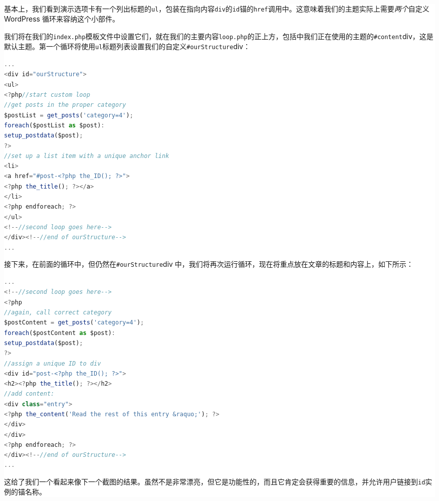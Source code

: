 基本上，我们看到演示选项卡有一个列出标题的`ul`，包装在指向内容`div`的`id`锚的`href`调用中。这意味着我们的主题实际上需要*两个*自定义 WordPress 循环来容纳这个小部件。

我们将在我们的`index.php`模板文件中设置它们，就在我们的主要内容`loop.php`的正上方，包括中我们正在使用的主题的`#content`div，这是默认主题。第一个循环将使用`ul`标题列表设置我们的自定义`#ourStructure`div：

```js
...
<div id="ourStructure">
<ul>
<?php//start custom loop
//get posts in the proper category
$postList = get_posts('category=4');
foreach($postList as $post):
setup_postdata($post);
?>
//set up a list item with a unique anchor link
<li>
<a href="#post-<?php the_ID(); ?>">
<?php the_title(); ?></a>
</li>
<?php endforeach; ?>
</ul>
<!--//second loop goes here-->
</div><!--//end of ourStructure-->
...

```

接下来，在前面的循环中，但仍然在`#ourStructure`div 中，我们将再次运行循环，现在将重点放在文章的标题和内容上，如下所示：

```js
...
<!--//second loop goes here-->
<?php
//again, call correct category
$postContent = get_posts('category=4');
foreach($postContent as $post):
setup_postdata($post);
?>
//assign a unique ID to div
<div id="post-<?php the_ID(); ?>">
<h2><?php the_title(); ?></h2>
//add content:
<div class="entry">
<?php the_content('Read the rest of this entry &raquo;'); ?>
</div>
</div>
<?php endforeach; ?>
</div><!--//end of ourStructure-->
...

```

这给了我们一个看起来像下一个截图的结果。虽然不是非常漂亮，但它是功能性的，而且它肯定会获得重要的信息，并允许用户链接到`id`实例的锚名称。
